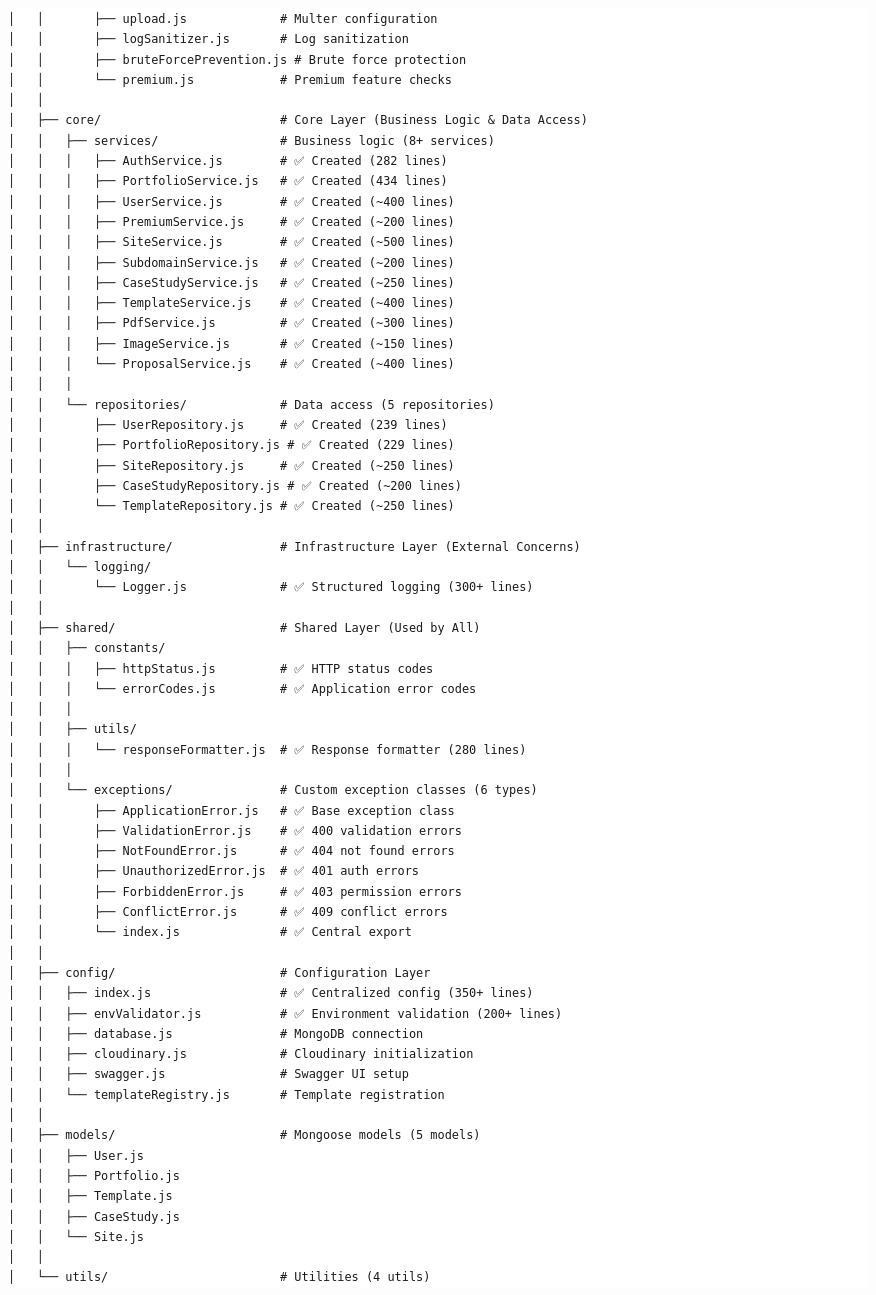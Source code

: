 ```
│   │       ├── upload.js             # Multer configuration
│   │       ├── logSanitizer.js       # Log sanitization
│   │       ├── bruteForcePrevention.js # Brute force protection
│   │       └── premium.js            # Premium feature checks
│   │
│   ├── core/                         # Core Layer (Business Logic & Data Access)
│   │   ├── services/                 # Business logic (8+ services)
│   │   │   ├── AuthService.js        # ✅ Created (282 lines)
│   │   │   ├── PortfolioService.js   # ✅ Created (434 lines)
│   │   │   ├── UserService.js        # ✅ Created (~400 lines)
│   │   │   ├── PremiumService.js     # ✅ Created (~200 lines)
│   │   │   ├── SiteService.js        # ✅ Created (~500 lines)
│   │   │   ├── SubdomainService.js   # ✅ Created (~200 lines)
│   │   │   ├── CaseStudyService.js   # ✅ Created (~250 lines)
│   │   │   ├── TemplateService.js    # ✅ Created (~400 lines)
│   │   │   ├── PdfService.js         # ✅ Created (~300 lines)
│   │   │   ├── ImageService.js       # ✅ Created (~150 lines)
│   │   │   └── ProposalService.js    # ✅ Created (~400 lines)
│   │   │
│   │   └── repositories/             # Data access (5 repositories)
│   │       ├── UserRepository.js     # ✅ Created (239 lines)
│   │       ├── PortfolioRepository.js # ✅ Created (229 lines)
│   │       ├── SiteRepository.js     # ✅ Created (~250 lines)
│   │       ├── CaseStudyRepository.js # ✅ Created (~200 lines)
│   │       └── TemplateRepository.js # ✅ Created (~250 lines)
│   │
│   ├── infrastructure/               # Infrastructure Layer (External Concerns)
│   │   └── logging/
│   │       └── Logger.js             # ✅ Structured logging (300+ lines)
│   │
│   ├── shared/                       # Shared Layer (Used by All)
│   │   ├── constants/
│   │   │   ├── httpStatus.js         # ✅ HTTP status codes
│   │   │   └── errorCodes.js         # ✅ Application error codes
│   │   │
│   │   ├── utils/
│   │   │   └── responseFormatter.js  # ✅ Response formatter (280 lines)
│   │   │
│   │   └── exceptions/               # Custom exception classes (6 types)
│   │       ├── ApplicationError.js   # ✅ Base exception class
│   │       ├── ValidationError.js    # ✅ 400 validation errors
│   │       ├── NotFoundError.js      # ✅ 404 not found errors
│   │       ├── UnauthorizedError.js  # ✅ 401 auth errors
│   │       ├── ForbiddenError.js     # ✅ 403 permission errors
│   │       ├── ConflictError.js      # ✅ 409 conflict errors
│   │       └── index.js              # ✅ Central export
│   │
│   ├── config/                       # Configuration Layer
│   │   ├── index.js                  # ✅ Centralized config (350+ lines)
│   │   ├── envValidator.js           # ✅ Environment validation (200+ lines)
│   │   ├── database.js               # MongoDB connection
│   │   ├── cloudinary.js             # Cloudinary initialization
│   │   ├── swagger.js                # Swagger UI setup
│   │   └── templateRegistry.js       # Template registration
│   │
│   ├── models/                       # Mongoose models (5 models)
│   │   ├── User.js
│   │   ├── Portfolio.js
│   │   ├── Template.js
│   │   ├── CaseStudy.js
│   │   └── Site.js
│   │
│   └── utils/                        # Utilities (4 utils)
```
